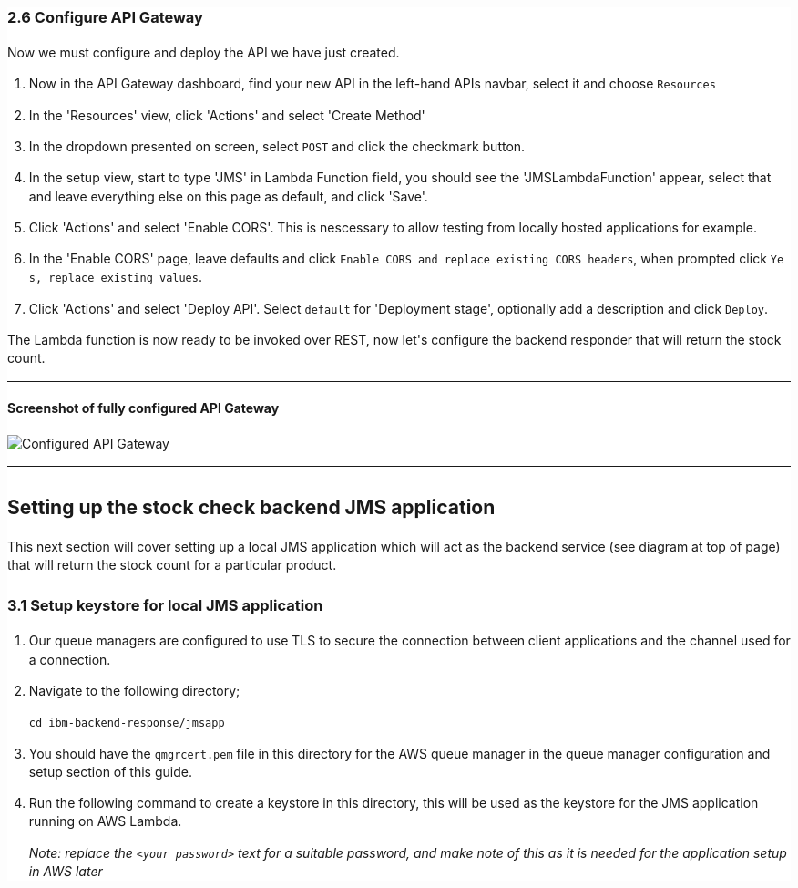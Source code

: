 ### 2.6 Configure API Gateway

Now we must configure and deploy the API we have just created.

1. Now in the API Gateway dashboard, find your new API in the left-hand APIs navbar, select it and choose `Resources`

2. In the 'Resources' view, click 'Actions' and select 'Create Method'

3. In the dropdown presented on screen, select `POST` and click the checkmark button.

4. In the setup view, start to type 'JMS' in Lambda Function field, you should see the 'JMSLambdaFunction' appear, select that and leave everything else on this page as default, and click 'Save'.

5. Click 'Actions' and select 'Enable CORS'. This is nescessary to allow testing from locally hosted applications for example.

6. In the 'Enable CORS' page, leave defaults and click `Enable CORS and replace existing CORS headers`, when prompted click `Yes, replace existing values`.

7. Click 'Actions' and select 'Deploy API'. Select `default` for 'Deployment stage', optionally add a description and click `Deploy`.

The Lambda function is now ready to be invoked over REST, now let's configure the backend responder that will return the stock count.
___

#### Screenshot of fully configured API Gateway

![Configured API Gateway](./assets/api-gateway.png)

___

## Setting up the stock check backend JMS application

This next section will cover setting up a local JMS application which will act as the backend service (see diagram at top of page) that will return the stock count for a particular product.

### 3.1 Setup keystore for local JMS application

1. Our queue managers are configured to use TLS to secure the connection between client applications and the channel used for a connection.

2. Navigate to the following directory;

    ```
    cd ibm-backend-response/jmsapp
    ```

3. You should have the `qmgrcert.pem` file in this directory for the AWS queue manager in the queue manager configuration and setup section of this guide.

4. Run the following command to create a keystore in this directory, this will be used as the keystore for the JMS application running on AWS Lambda.

    *Note: replace the `<your password>` text for a suitable password, and make note of this as it is needed for the application setup in AWS later*
